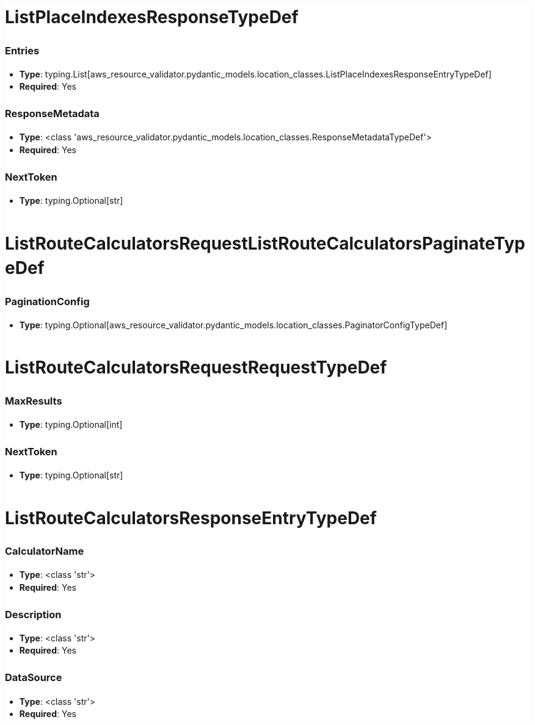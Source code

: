 
# ListPlaceIndexesResponseTypeDef

### Entries
- **Type**: typing.List[aws_resource_validator.pydantic_models.location_classes.ListPlaceIndexesResponseEntryTypeDef]
- **Required**: Yes

### ResponseMetadata
- **Type**: <class 'aws_resource_validator.pydantic_models.location_classes.ResponseMetadataTypeDef'>
- **Required**: Yes

### NextToken
- **Type**: typing.Optional[str]


# ListRouteCalculatorsRequestListRouteCalculatorsPaginateTypeDef

### PaginationConfig
- **Type**: typing.Optional[aws_resource_validator.pydantic_models.location_classes.PaginatorConfigTypeDef]


# ListRouteCalculatorsRequestRequestTypeDef

### MaxResults
- **Type**: typing.Optional[int]

### NextToken
- **Type**: typing.Optional[str]


# ListRouteCalculatorsResponseEntryTypeDef

### CalculatorName
- **Type**: <class 'str'>
- **Required**: Yes

### Description
- **Type**: <class 'str'>
- **Required**: Yes

### DataSource
- **Type**: <class 'str'>
- **Required**: Yes
